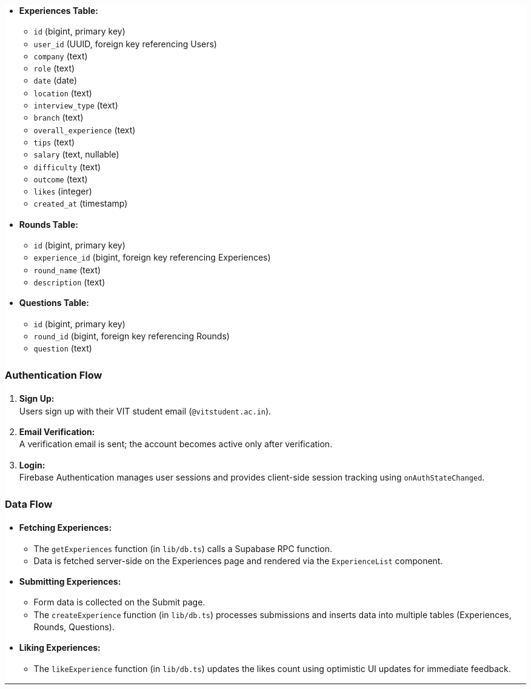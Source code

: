 - **Experiences Table:**
  - `id` (bigint, primary key)
  - `user_id` (UUID, foreign key referencing Users)
  - `company` (text)
  - `role` (text)
  - `date` (date)
  - `location` (text)
  - `interview_type` (text)
  - `branch` (text)
  - `overall_experience` (text)
  - `tips` (text)
  - `salary` (text, nullable)
  - `difficulty` (text)
  - `outcome` (text)
  - `likes` (integer)
  - `created_at` (timestamp)

- **Rounds Table:**
  - `id` (bigint, primary key)
  - `experience_id` (bigint, foreign key referencing Experiences)
  - `round_name` (text)
  - `description` (text)

- **Questions Table:**
  - `id` (bigint, primary key)
  - `round_id` (bigint, foreign key referencing Rounds)
  - `question` (text)

### Authentication Flow

1. **Sign Up:**  
   Users sign up with their VIT student email (`@vitstudent.ac.in`).

2. **Email Verification:**  
   A verification email is sent; the account becomes active only after verification.

3. **Login:**  
   Firebase Authentication manages user sessions and provides client-side session tracking using `onAuthStateChanged`.

### Data Flow

- **Fetching Experiences:**
  - The `getExperiences` function (in `lib/db.ts`) calls a Supabase RPC function.
  - Data is fetched server-side on the Experiences page and rendered via the `ExperienceList` component.

- **Submitting Experiences:**
  - Form data is collected on the Submit page.
  - The `createExperience` function (in `lib/db.ts`) processes submissions and inserts data into multiple tables (Experiences, Rounds, Questions).

- **Liking Experiences:**
  - The `likeExperience` function (in `lib/db.ts`) updates the likes count using optimistic UI updates for immediate feedback.

---